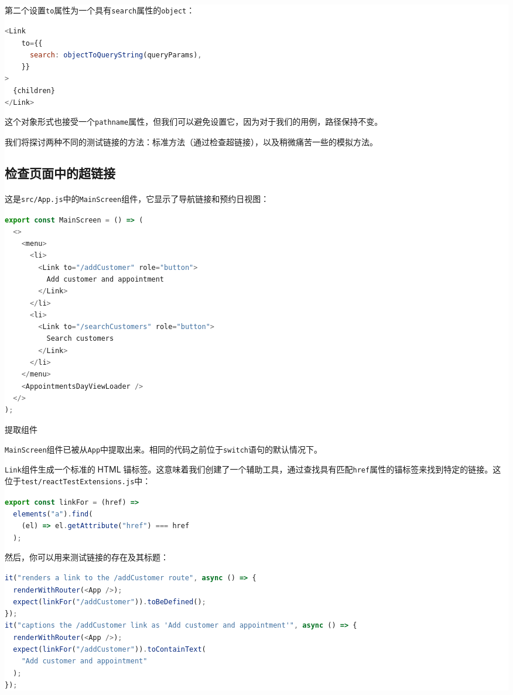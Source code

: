 第二个设置`to`属性为一个具有`search`属性的`object`：

```js
<Link
    to={{
      search: objectToQueryString(queryParams),
    }}
>
  {children}
</Link>
```

这个对象形式也接受一个`pathname`属性，但我们可以避免设置它，因为对于我们的用例，路径保持不变。

我们将探讨两种不同的测试链接的方法：标准方法（通过检查超链接），以及稍微痛苦一些的模拟方法。

## 检查页面中的超链接

这是`src/App.js`中的`MainScreen`组件，它显示了导航链接和预约日视图：

```js
export const MainScreen = () => (
  <>
    <menu>
      <li>
        <Link to="/addCustomer" role="button">
          Add customer and appointment
        </Link>
      </li>
      <li>
        <Link to="/searchCustomers" role="button">
          Search customers
        </Link>
      </li>
    </menu>
    <AppointmentsDayViewLoader />
  </>
);
```

提取组件

`MainScreen`组件已被从`App`中提取出来。相同的代码之前位于`switch`语句的默认情况下。

`Link`组件生成一个标准的 HTML 锚标签。这意味着我们创建了一个辅助工具，通过查找具有匹配`href`属性的锚标签来找到特定的链接。这位于`test/reactTestExtensions.js`中：

```js
export const linkFor = (href) =>
  elements("a").find(
    (el) => el.getAttribute("href") === href
  );
```

然后，你可以用来测试链接的存在及其标题：

```js
it("renders a link to the /addCustomer route", async () => {
  renderWithRouter(<App />);
  expect(linkFor("/addCustomer")).toBeDefined();
});
it("captions the /addCustomer link as 'Add customer and appointment'", async () => {
  renderWithRouter(<App />);
  expect(linkFor("/addCustomer")).toContainText(
    "Add customer and appointment"
  );
});
```
